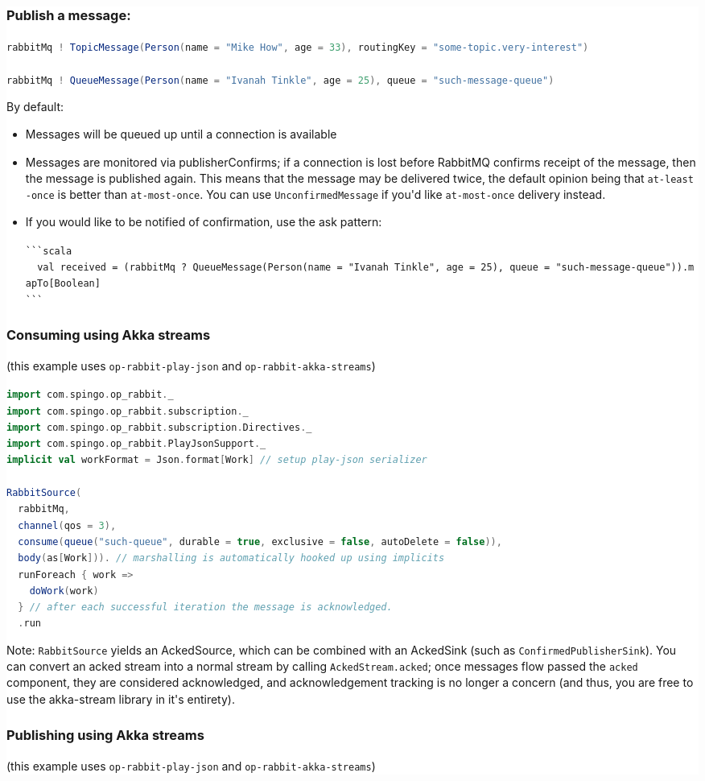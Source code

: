 ### Publish a message:

```scala
rabbitMq ! TopicMessage(Person(name = "Mike How", age = 33), routingKey = "some-topic.very-interest")

rabbitMq ! QueueMessage(Person(name = "Ivanah Tinkle", age = 25), queue = "such-message-queue")
```

By default:

- Messages will be queued up until a connection is available
- Messages are monitored via publisherConfirms; if a connection is lost before RabbitMQ confirms receipt of the message, then the message is published again. This means that the message may be delivered twice, the default opinion being that `at-least-once` is better than `at-most-once`. You can use `UnconfirmedMessage` if you'd like `at-most-once` delivery instead.
- If you would like to be notified of confirmation, use the ask pattern:

      ```scala
        val received = (rabbitMq ? QueueMessage(Person(name = "Ivanah Tinkle", age = 25), queue = "such-message-queue")).mapTo[Boolean]
      ```

### Consuming using Akka streams

(this example uses `op-rabbit-play-json` and `op-rabbit-akka-streams`)

```scala
import com.spingo.op_rabbit._
import com.spingo.op_rabbit.subscription._
import com.spingo.op_rabbit.subscription.Directives._
import com.spingo.op_rabbit.PlayJsonSupport._
implicit val workFormat = Json.format[Work] // setup play-json serializer

RabbitSource(
  rabbitMq,
  channel(qos = 3),
  consume(queue("such-queue", durable = true, exclusive = false, autoDelete = false)),
  body(as[Work])). // marshalling is automatically hooked up using implicits
  runForeach { work =>
    doWork(work)
  } // after each successful iteration the message is acknowledged.
  .run
```

Note: `RabbitSource` yields an AckedSource, which can be combined with an AckedSink (such as `ConfirmedPublisherSink`). You can convert an acked stream into a normal stream by calling `AckedStream.acked`; once messages flow passed the `acked` component, they are considered acknowledged, and acknowledgement tracking is no longer a concern (and thus, you are free to use the akka-stream library in it's entirety).

### Publishing using Akka streams

(this example uses `op-rabbit-play-json` and `op-rabbit-akka-streams`)
